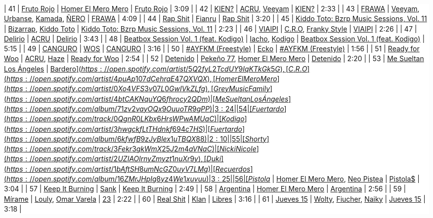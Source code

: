 | 41 | [Fruto Rojo](https://open.spotify.com/track/40gTdgKJk6m1w3DKPSrtZ1) | [Homer El Mero Mero](https://open.spotify.com/artist/0Xo4VFS3v07L0GwIVkZLfg) | [Fruto Rojo](https://open.spotify.com/album/7gUDkJObuad3qfTtK3R52D) | 3:09 |
| 42 | [KIEN?](https://open.spotify.com/track/5N3M8SHDVp7UHArixHePYG) | [ACRU](https://open.spotify.com/artist/0bYQe0JDIjxkSHQoXlfngl), [Veeyam](https://open.spotify.com/artist/0mUKZR7k8cOSewS6faryVf) | [KIEN?](https://open.spotify.com/album/0L3ol5Eb22yOnObpbAmGrF) | 2:33 |
| 43 | [FRAWA](https://open.spotify.com/track/2HkWX0LPuRAyHO3o7q4pZq) | [Veeyam](https://open.spotify.com/artist/0mUKZR7k8cOSewS6faryVf), [Urbanse](https://open.spotify.com/artist/66X3l109SsMthurq0pHk3g), [Kamada](https://open.spotify.com/artist/5p3CzYVyNJ3qvuS6aXxo9R), [ÑERO](https://open.spotify.com/artist/22ExohHmyt51cObHLDBnyO) | [FRAWA](https://open.spotify.com/album/4ZYoANZBG4nKwRIOghMpug) | 4:09 |
| 44 | [Rap Shit](https://open.spotify.com/track/5SylEfJbstr5dBo0BnDOj5) | [Fianru](https://open.spotify.com/artist/6RAj8Czs5jmwbbXU7r2SmW) | [Rap Shit](https://open.spotify.com/album/195XFHc04zeLG8HuZOtFey) | 3:20 |
| 45 | [Kiddo Toto: Bzrp Music Sessions, Vol\. 11](https://open.spotify.com/track/7jJV6hcqjD76gbu7TG67k8) | [Bizarrap](https://open.spotify.com/artist/716NhGYqD1jl2wI1Qkgq36), [Kiddo Toto](https://open.spotify.com/artist/1Mj0XQhXbzIXfoWTN391N6) | [Kiddo Toto: Bzrp Music Sessions, Vol\. 11](https://open.spotify.com/album/3bk28Uv0aSRqgOWl8fpSFt) | 2:23 |
| 46 | [VIAIPI](https://open.spotify.com/track/08gHuPeFkw5nHo9xqUJHQe) | [C.R.O](https://open.spotify.com/artist/4puAp107dCehraE47QXVQX), [Franky Style](https://open.spotify.com/artist/1cLDC1abeY1jIY5AX2Rtbx) | [VIAIPI](https://open.spotify.com/album/1HQzgHvV8wsWhI6LffYwL9) | 2:26 |
| 47 | [Delirio](https://open.spotify.com/track/6DlyZxhPa617E2yAnC2rC6) | [ACRU](https://open.spotify.com/artist/0bYQe0JDIjxkSHQoXlfngl) | [Delirio](https://open.spotify.com/album/4FwTjWGjaVgyDbHCwY6G18) | 3:43 |
| 48 | [Beatbox Session Vol\. 1 \(feat\. Kodigo\)](https://open.spotify.com/track/0aw1ExKbpyqHYs5jQPX584) | [Iacho](https://open.spotify.com/artist/6ybOB74nYTUpM6VGiP1egr), [Kodigo](https://open.spotify.com/artist/3hwgckfLtTHdnkf694c7HS) | [Beatbox Session Vol\. 1 \(feat\. Kodigo\)](https://open.spotify.com/album/2gOkq5Atrv6LDRXq3fMVHJ) | 5:15 |
| 49 | [CANGURO](https://open.spotify.com/track/4wyNKAZe82BNlp2lHiR1FX) | [WOS](https://open.spotify.com/artist/5YCc6xS5Gpj3EkaYGdjyNK) | [CANGURO](https://open.spotify.com/album/7EFoBWXYfQ6QmA5wsxjl4s) | 3:16 |
| 50 | [\#AYFKM \(Freestyle\)](https://open.spotify.com/track/0eFPzxF2X9hlNcgzv3w6z6) | [Ecko](https://open.spotify.com/artist/2Jb9jVnCpWkXtoGznFJ6bF) | [\#AYFKM \(Freestyle\)](https://open.spotify.com/album/6Rsg3XLgMN3w02847bvAb8) | 1:56 |
| 51 | [Ready for Woo](https://open.spotify.com/track/1wLyibfcrsPwcJuh4WIuef) | [ACRU](https://open.spotify.com/artist/0bYQe0JDIjxkSHQoXlfngl), [Haze](https://open.spotify.com/artist/4OYcQT9EHQHCYJVfbyGNzr) | [Ready for Woo](https://open.spotify.com/album/6qmJCYeyBHGguKX1lQuYXg) | 2:54 |
| 52 | [Detenido](https://open.spotify.com/track/5W6445TK7A4ZU0WR6iGKZz) | [Pekeño 77](https://open.spotify.com/artist/5eIRbSES1yeGSBuqZ4xvuD), [Homer El Mero Mero](https://open.spotify.com/artist/0Xo4VFS3v07L0GwIVkZLfg) | [Detenido](https://open.spotify.com/album/33oLczPO3ksopKsT4M6DPM) | 2:20 |
| 53 | [Me Sueltan Los Ángeles](https://open.spotify.com/track/3tM6ndsUT88wEO0tX0I8AR) | [Bardero$](https://open.spotify.com/artist/5Q2fyL2TcdUY9IqKTkGk5G), [C.R.O](https://open.spotify.com/artist/4puAp107dCehraE47QXVQX), [Homer El Mero Mero](https://open.spotify.com/artist/0Xo4VFS3v07L0GwIVkZLfg), [Grey Music Family](https://open.spotify.com/artist/4btCAKNquYQ6fhrocy2QDm) | [Me Sueltan Los Ángeles](https://open.spotify.com/album/71zv2vayOQx9OuuoTR9gPP) | 3:24 |
| 54 | [Fuertardo](https://open.spotify.com/track/0QgnR0LKbx6HrsWPwAMUaC) | [Kodigo](https://open.spotify.com/artist/3hwgckfLtTHdnkf694c7HS) | [Fuertardo](https://open.spotify.com/album/6kfwfB9zJyBlex1uTBQX88) | 2:10 |
| 55 | [Shorty](https://open.spotify.com/track/3Fekr3gkWmX25J2m4aVNaC) | [Nicki Nicole](https://open.spotify.com/artist/2UZIAOlrnyZmyzt1nuXr9y), [Duki](https://open.spotify.com/artist/1bAftSH8umNcGZ0uyV7LMg) | [Recuerdos](https://open.spotify.com/album/16ZMrJHpIg8yz4We1xuvuu) | 3:25 |
| 56 | [Pistola$](https://open.spotify.com/track/7nDj7K2tDAx18VCqkCrf56) | [Homer El Mero Mero](https://open.spotify.com/artist/0Xo4VFS3v07L0GwIVkZLfg), [Neo Pistea](https://open.spotify.com/artist/01m2XZ7m7rAz6KY3scTdaV) | [Pistola$](https://open.spotify.com/album/08sixJdRCtiGDF1UsF6gPM) | 3:04 |
| 57 | [Keep It Burning](https://open.spotify.com/track/5xQQaQGcZ1TaYDfBcpzgGA) | [Sank](https://open.spotify.com/artist/32LjNiBb4gbeytSXy4hBGB) | [Keep It Burning](https://open.spotify.com/album/2IHLOsVlRRkFT1DlgOMjao) | 2:49 |
| 58 | [Argentina](https://open.spotify.com/track/3vvl9RFAVG43JZhFXKA8G1) | [Homer El Mero Mero](https://open.spotify.com/artist/0Xo4VFS3v07L0GwIVkZLfg) | [Argentina](https://open.spotify.com/album/5K3tUyAIPLbZTs8EHOzosw) | 2:56 |
| 59 | [Mírame](https://open.spotify.com/track/3Zf4ys9i4Nx5acc0tEVGwr) | [Louly](https://open.spotify.com/artist/4iXaV8MoL2JmP9yhsPYv0Q), [Omar Varela](https://open.spotify.com/artist/5xIOUIBQhGFX7HIj8lhdyU) | [23](https://open.spotify.com/album/5UZ4idzeoePrLTZf5P2jlj) | 2:22 |
| 60 | [Real Shit](https://open.spotify.com/track/3QgeHmKgZyVDB3JKchCNaW) | [Klan](https://open.spotify.com/artist/7flslx3D22tWYKvoChQX8o) | [Libres](https://open.spotify.com/album/0Wq9RaiQE9MbdSmHY0YE1r) | 3:16 |
| 61 | [Jueves 15](https://open.spotify.com/track/3iho8kP4fRLItE4brZVJ3E) | [Wolty](https://open.spotify.com/artist/0tabWyvzBwZR4NVIotBm21), [Fiucher](https://open.spotify.com/artist/6txlBT165HMOl0ADNhT8zj), [Naiky](https://open.spotify.com/artist/39zOu0sPTpTFV7Ztks5UBB) | [Jueves 15](https://open.spotify.com/album/2dXEj7OPS6s3hLBLzEsT6x) | 3:18 |